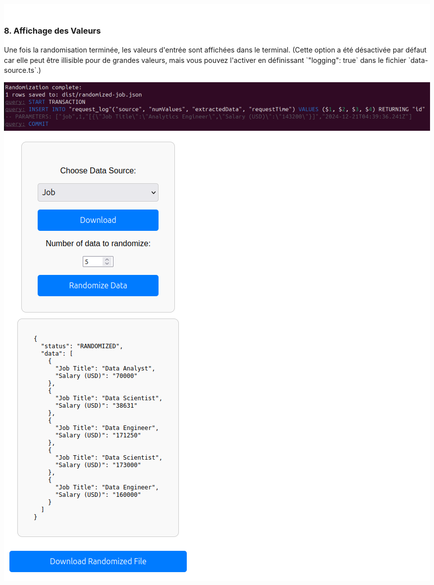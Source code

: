 <br>

### 8. Affichage des Valeurs

Une fois la randomisation terminée, les valeurs d'entrée sont affichées dans le terminal. (Cette option a été désactivée par défaut car elle peut être illisible pour de grandes valeurs, mais vous pouvez l'activer en définissant \`"logging": true\` dans le fichier \`data-source.ts\`.)

![terminal](img/insert_database_terminal.png)<br>
![frontend](img/frontend_randomized.png)

